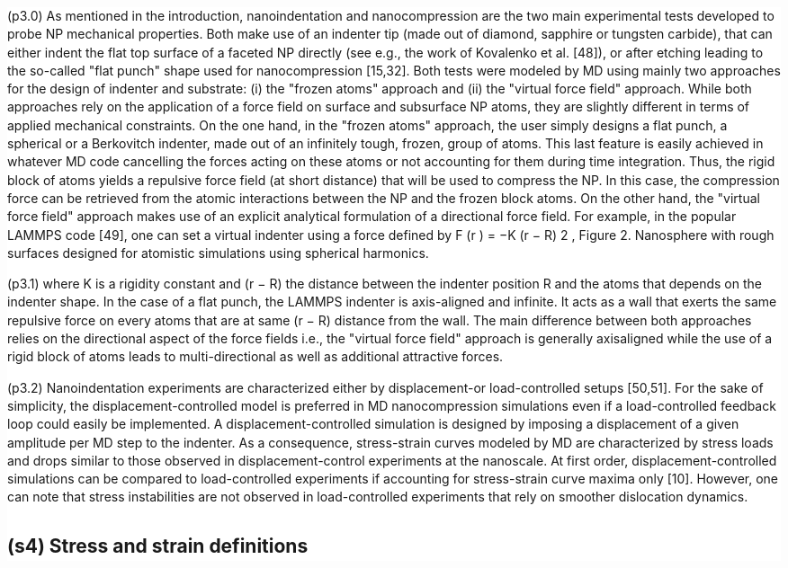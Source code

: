 (p3.0) As mentioned in the introduction, nanoindentation and nanocompression are the two main experimental tests developed to probe NP mechanical properties. Both make use of an indenter tip (made out of diamond, sapphire or tungsten carbide), that can either indent the flat top surface of a faceted NP directly (see e.g., the work of Kovalenko et al. [48]), or after etching leading to the so-called "flat punch" shape used for nanocompression [15,32]. Both tests were modeled by MD using mainly two approaches for the design of indenter and substrate: (i) the "frozen atoms" approach and (ii) the "virtual force field" approach. While both approaches rely on the application of a force field on surface and subsurface NP atoms, they are slightly different in terms of applied mechanical constraints. On the one hand, in the "frozen atoms" approach, the user simply designs a flat punch, a spherical or a Berkovitch indenter, made out of an infinitely tough, frozen, group of atoms. This last feature is easily achieved in whatever MD code cancelling the forces acting on these atoms or not accounting for them during time integration. Thus, the rigid block of atoms yields a repulsive force field (at short distance) that will be used to compress the NP. In this case, the compression force can be retrieved from the atomic interactions between the NP and the frozen block atoms. On the other hand, the "virtual force field" approach makes use of an explicit analytical formulation of a directional force field. For example, in the popular LAMMPS code [49], one can set a virtual indenter using a force defined by F (r ) = −K (r − R) 2 , Figure 2. Nanosphere with rough surfaces designed for atomistic simulations using spherical harmonics.

(p3.1) where K is a rigidity constant and (r − R) the distance between the indenter position R and the atoms that depends on the indenter shape. In the case of a flat punch, the LAMMPS indenter is axis-aligned and infinite. It acts as a wall that exerts the same repulsive force on every atoms that are at same (r − R) distance from the wall. The main difference between both approaches relies on the directional aspect of the force fields i.e., the "virtual force field" approach is generally axisaligned while the use of a rigid block of atoms leads to multi-directional as well as additional attractive forces.

(p3.2) Nanoindentation experiments are characterized either by displacement-or load-controlled setups [50,51]. For the sake of simplicity, the displacement-controlled model is preferred in MD nanocompression simulations even if a load-controlled feedback loop could easily be implemented. A displacement-controlled simulation is designed by imposing a displacement of a given amplitude per MD step to the indenter. As a consequence, stress-strain curves modeled by MD are characterized by stress loads and drops similar to those observed in displacement-control experiments at the nanoscale. At first order, displacement-controlled simulations can be compared to load-controlled experiments if accounting for stress-strain curve maxima only [10]. However, one can note that stress instabilities are not observed in load-controlled experiments that rely on smoother dislocation dynamics.
## (s4) Stress and strain definitions